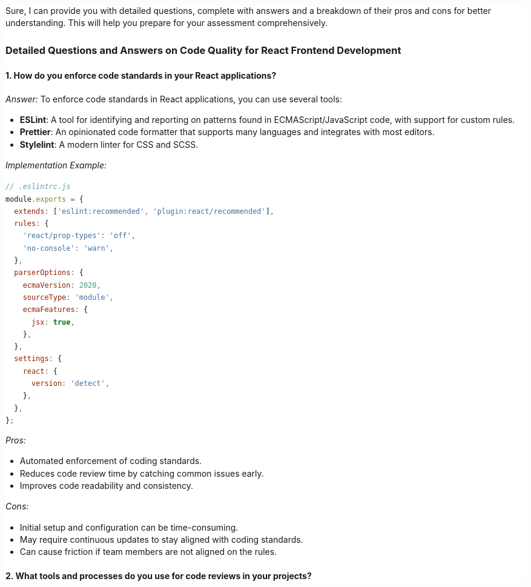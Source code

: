Sure, I can provide you with detailed questions, complete with answers and a breakdown of their pros and cons for better understanding. This will help you prepare for your assessment comprehensively.

### Detailed Questions and Answers on Code Quality for React Frontend Development

#### 1. **How do you enforce code standards in your React applications?**

_Answer:_
To enforce code standards in React applications, you can use several tools:
- **ESLint**: A tool for identifying and reporting on patterns found in ECMAScript/JavaScript code, with support for custom rules.
- **Prettier**: An opinionated code formatter that supports many languages and integrates with most editors.
- **Stylelint**: A modern linter for CSS and SCSS.

_Implementation Example:_
```javascript
// .eslintrc.js
module.exports = {
  extends: ['eslint:recommended', 'plugin:react/recommended'],
  rules: {
    'react/prop-types': 'off',
    'no-console': 'warn',
  },
  parserOptions: {
    ecmaVersion: 2020,
    sourceType: 'module',
    ecmaFeatures: {
      jsx: true,
    },
  },
  settings: {
    react: {
      version: 'detect',
    },
  },
};
```

_Pros:_
- Automated enforcement of coding standards.
- Reduces code review time by catching common issues early.
- Improves code readability and consistency.

_Cons:_
- Initial setup and configuration can be time-consuming.
- May require continuous updates to stay aligned with coding standards.
- Can cause friction if team members are not aligned on the rules.

#### 2. **What tools and processes do you use for code reviews in your projects?**
